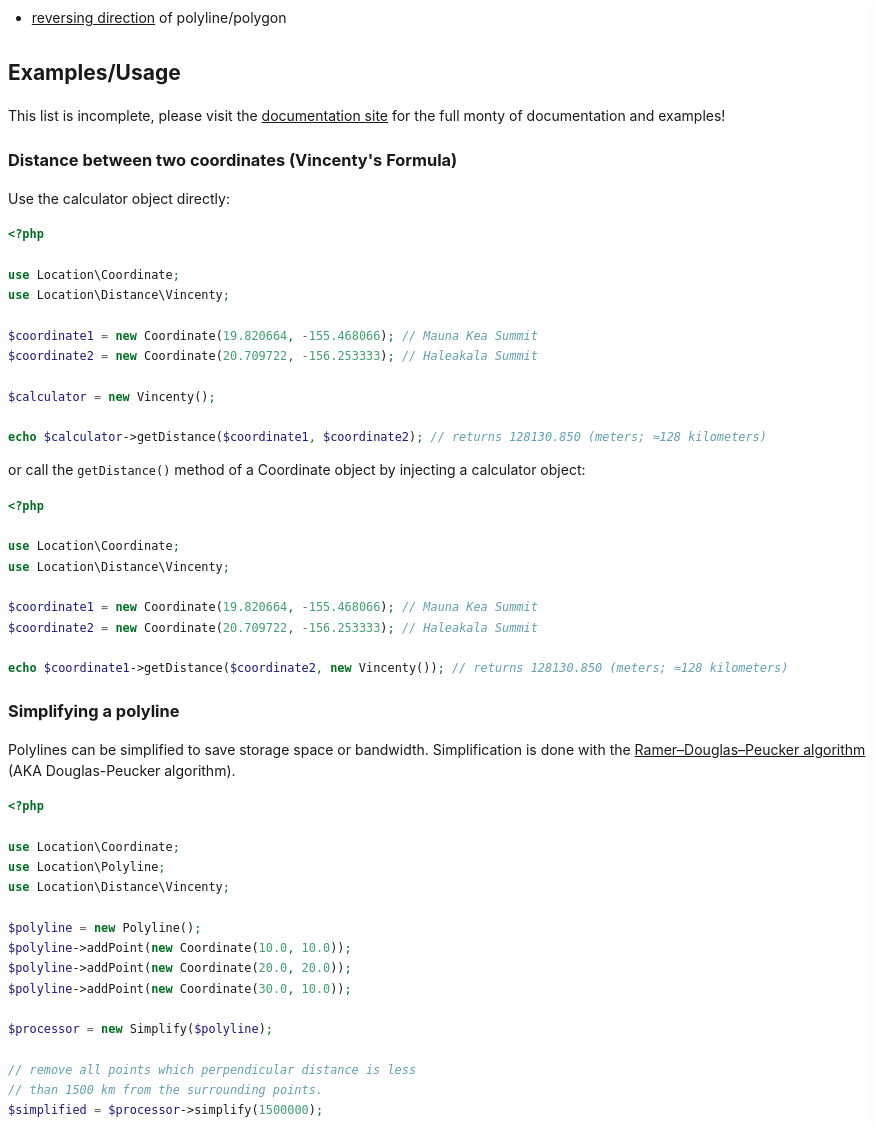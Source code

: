 - [reversing direction](https://phpgeo.marcusjaschen.de/Geometries/Polygon.html#page_Reverse-Direction)
  of polyline/polygon

## Examples/Usage

This list is incomplete, please visit the [documentation site](https://phpgeo.marcusjaschen.de/)
for the full monty of documentation and examples!

### Distance between two coordinates (Vincenty's Formula)

Use the calculator object directly:

```php
<?php

use Location\Coordinate;
use Location\Distance\Vincenty;

$coordinate1 = new Coordinate(19.820664, -155.468066); // Mauna Kea Summit
$coordinate2 = new Coordinate(20.709722, -156.253333); // Haleakala Summit

$calculator = new Vincenty();

echo $calculator->getDistance($coordinate1, $coordinate2); // returns 128130.850 (meters; ≈128 kilometers)
```

or call the `getDistance()` method of a Coordinate object by injecting a calculator object:

```php
<?php

use Location\Coordinate;
use Location\Distance\Vincenty;

$coordinate1 = new Coordinate(19.820664, -155.468066); // Mauna Kea Summit
$coordinate2 = new Coordinate(20.709722, -156.253333); // Haleakala Summit

echo $coordinate1->getDistance($coordinate2, new Vincenty()); // returns 128130.850 (meters; ≈128 kilometers)
```

### Simplifying a polyline

Polylines can be simplified to save storage space or bandwidth. Simplification is done with the [Ramer–Douglas–Peucker algorithm](https://en.wikipedia.org/wiki/Ramer–Douglas–Peucker_algorithm) (AKA Douglas-Peucker algorithm).

```php
<?php

use Location\Coordinate;
use Location\Polyline;
use Location\Distance\Vincenty;

$polyline = new Polyline();
$polyline->addPoint(new Coordinate(10.0, 10.0));
$polyline->addPoint(new Coordinate(20.0, 20.0));
$polyline->addPoint(new Coordinate(30.0, 10.0));

$processor = new Simplify($polyline);

// remove all points which perpendicular distance is less
// than 1500 km from the surrounding points.
$simplified = $processor->simplify(1500000);

```